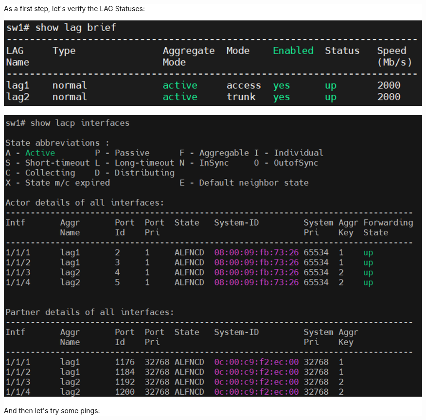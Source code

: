 As a first step, let's verify the LAG Statuses:

![](t2_1/t2_1_1.png#mid)

![](t2_1/t2_1_2.png#mid)

And then let's try some pings:
